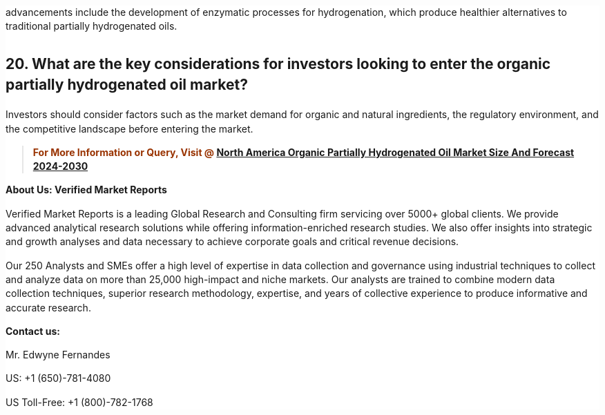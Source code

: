 advancements include the development of enzymatic processes for hydrogenation, which produce healthier alternatives to traditional partially hydrogenated oils.</p><h2>20. What are the key considerations for investors looking to enter the organic partially hydrogenated oil market?</div><div></h2><p>Investors should consider factors such as the market demand for organic and natural ingredients, the regulatory environment, and the competitive landscape before entering the market.</p></body></html></p><blockquote><p><span style="color: #993300;"><strong>For More Information or Query, Visit @ <a href="https://www.verifiedmarketreports.com/product/organic-partially-hydrogenated-oil-market/">North America Organic Partially Hydrogenated Oil Market Size And Forecast 2024-2030</a></strong></span></p></blockquote><p><strong>About Us: Verified Market Reports</strong></p><p>Verified Market Reports is a leading Global Research and Consulting firm servicing over 5000+ global clients. We provide advanced analytical research solutions while offering information-enriched research studies. We also offer insights into strategic and growth analyses and data necessary to achieve corporate goals and critical revenue decisions.</p><p>Our 250 Analysts and SMEs offer a high level of expertise in data collection and governance using industrial techniques to collect and analyze data on more than 25,000 high-impact and niche markets. Our analysts are trained to combine modern data collection techniques, superior research methodology, expertise, and years of collective experience to produce informative and accurate research.</p><p><strong>Contact us:</strong></p><p>Mr. Edwyne Fernandes</p><p>US: +1 (650)-781-4080</p><p>US Toll-Free: +1 (800)-782-1768</p>

